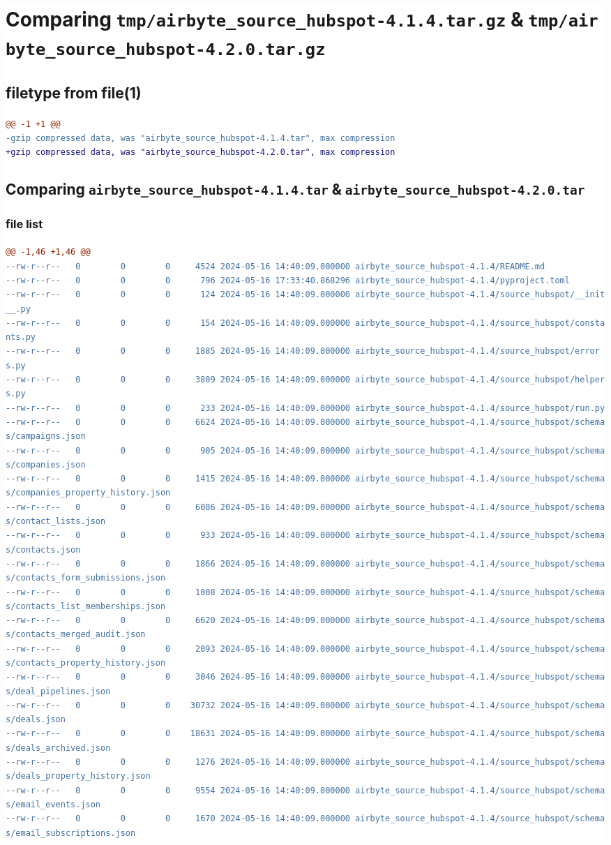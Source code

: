 # Comparing `tmp/airbyte_source_hubspot-4.1.4.tar.gz` & `tmp/airbyte_source_hubspot-4.2.0.tar.gz`

## filetype from file(1)

```diff
@@ -1 +1 @@
-gzip compressed data, was "airbyte_source_hubspot-4.1.4.tar", max compression
+gzip compressed data, was "airbyte_source_hubspot-4.2.0.tar", max compression
```

## Comparing `airbyte_source_hubspot-4.1.4.tar` & `airbyte_source_hubspot-4.2.0.tar`

### file list

```diff
@@ -1,46 +1,46 @@
--rw-r--r--   0        0        0     4524 2024-05-16 14:40:09.000000 airbyte_source_hubspot-4.1.4/README.md
--rw-r--r--   0        0        0      796 2024-05-16 17:33:40.868296 airbyte_source_hubspot-4.1.4/pyproject.toml
--rw-r--r--   0        0        0      124 2024-05-16 14:40:09.000000 airbyte_source_hubspot-4.1.4/source_hubspot/__init__.py
--rw-r--r--   0        0        0      154 2024-05-16 14:40:09.000000 airbyte_source_hubspot-4.1.4/source_hubspot/constants.py
--rw-r--r--   0        0        0     1885 2024-05-16 14:40:09.000000 airbyte_source_hubspot-4.1.4/source_hubspot/errors.py
--rw-r--r--   0        0        0     3809 2024-05-16 14:40:09.000000 airbyte_source_hubspot-4.1.4/source_hubspot/helpers.py
--rw-r--r--   0        0        0      233 2024-05-16 14:40:09.000000 airbyte_source_hubspot-4.1.4/source_hubspot/run.py
--rw-r--r--   0        0        0     6624 2024-05-16 14:40:09.000000 airbyte_source_hubspot-4.1.4/source_hubspot/schemas/campaigns.json
--rw-r--r--   0        0        0      905 2024-05-16 14:40:09.000000 airbyte_source_hubspot-4.1.4/source_hubspot/schemas/companies.json
--rw-r--r--   0        0        0     1415 2024-05-16 14:40:09.000000 airbyte_source_hubspot-4.1.4/source_hubspot/schemas/companies_property_history.json
--rw-r--r--   0        0        0     6086 2024-05-16 14:40:09.000000 airbyte_source_hubspot-4.1.4/source_hubspot/schemas/contact_lists.json
--rw-r--r--   0        0        0      933 2024-05-16 14:40:09.000000 airbyte_source_hubspot-4.1.4/source_hubspot/schemas/contacts.json
--rw-r--r--   0        0        0     1866 2024-05-16 14:40:09.000000 airbyte_source_hubspot-4.1.4/source_hubspot/schemas/contacts_form_submissions.json
--rw-r--r--   0        0        0     1008 2024-05-16 14:40:09.000000 airbyte_source_hubspot-4.1.4/source_hubspot/schemas/contacts_list_memberships.json
--rw-r--r--   0        0        0     6620 2024-05-16 14:40:09.000000 airbyte_source_hubspot-4.1.4/source_hubspot/schemas/contacts_merged_audit.json
--rw-r--r--   0        0        0     2093 2024-05-16 14:40:09.000000 airbyte_source_hubspot-4.1.4/source_hubspot/schemas/contacts_property_history.json
--rw-r--r--   0        0        0     3046 2024-05-16 14:40:09.000000 airbyte_source_hubspot-4.1.4/source_hubspot/schemas/deal_pipelines.json
--rw-r--r--   0        0        0    30732 2024-05-16 14:40:09.000000 airbyte_source_hubspot-4.1.4/source_hubspot/schemas/deals.json
--rw-r--r--   0        0        0    18631 2024-05-16 14:40:09.000000 airbyte_source_hubspot-4.1.4/source_hubspot/schemas/deals_archived.json
--rw-r--r--   0        0        0     1276 2024-05-16 14:40:09.000000 airbyte_source_hubspot-4.1.4/source_hubspot/schemas/deals_property_history.json
--rw-r--r--   0        0        0     9554 2024-05-16 14:40:09.000000 airbyte_source_hubspot-4.1.4/source_hubspot/schemas/email_events.json
--rw-r--r--   0        0        0     1670 2024-05-16 14:40:09.000000 airbyte_source_hubspot-4.1.4/source_hubspot/schemas/email_subscriptions.json
```